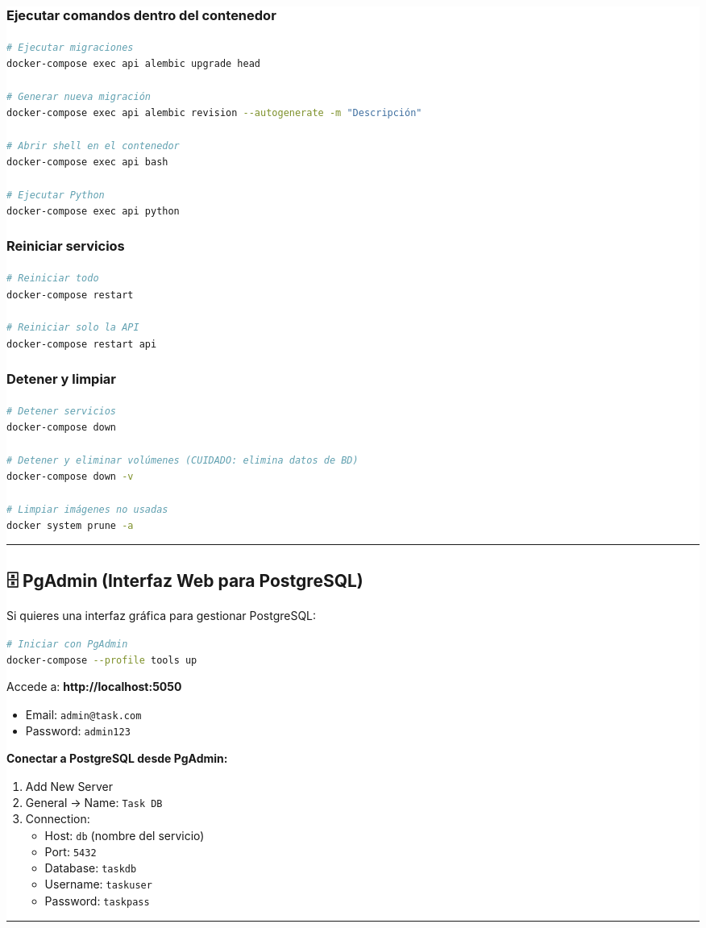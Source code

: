 ### Ejecutar comandos dentro del contenedor
```bash
# Ejecutar migraciones
docker-compose exec api alembic upgrade head

# Generar nueva migración
docker-compose exec api alembic revision --autogenerate -m "Descripción"

# Abrir shell en el contenedor
docker-compose exec api bash

# Ejecutar Python
docker-compose exec api python
```

### Reiniciar servicios
```bash
# Reiniciar todo
docker-compose restart

# Reiniciar solo la API
docker-compose restart api
```

### Detener y limpiar
```bash
# Detener servicios
docker-compose down

# Detener y eliminar volúmenes (CUIDADO: elimina datos de BD)
docker-compose down -v

# Limpiar imágenes no usadas
docker system prune -a
```

---

## 🗄️ PgAdmin (Interfaz Web para PostgreSQL)

Si quieres una interfaz gráfica para gestionar PostgreSQL:

```bash
# Iniciar con PgAdmin
docker-compose --profile tools up
```

Accede a: **http://localhost:5050**
- Email: `admin@task.com`
- Password: `admin123`

**Conectar a PostgreSQL desde PgAdmin:**
1. Add New Server
2. General → Name: `Task DB`
3. Connection:
   - Host: `db` (nombre del servicio)
   - Port: `5432`
   - Database: `taskdb`
   - Username: `taskuser`
   - Password: `taskpass`

---